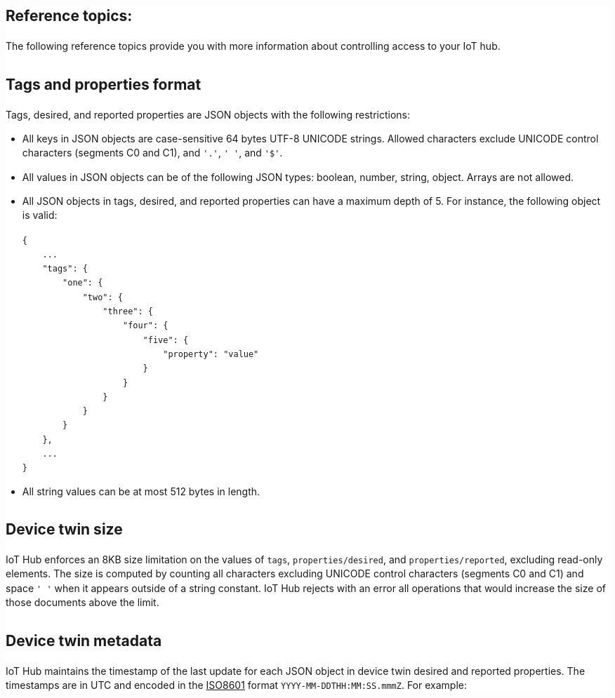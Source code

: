 ## Reference topics:
The following reference topics provide you with more information about controlling access to your IoT hub.

## Tags and properties format
Tags, desired, and reported properties are JSON objects with the following restrictions:

* All keys in JSON objects are case-sensitive 64 bytes UTF-8 UNICODE strings. Allowed characters exclude UNICODE control characters (segments C0 and C1), and `'.'`, `' '`, and `'$'`.
* All values in JSON objects can be of the following JSON types: boolean, number, string, object. Arrays are not allowed.
* All JSON objects in tags, desired, and reported properties can have a maximum depth of 5. For instance, the following object is valid:

    ```
    {
        ...
        "tags": {
            "one": {
                "two": {
                    "three": {
                        "four": {
                            "five": {
                                "property": "value"
                            }
                        }
                    }
                }
            }
        },
        ...
    }
    ```

* All string values can be at most 512 bytes in length.

## Device twin size
IoT Hub enforces an 8KB size limitation on the values of `tags`, `properties/desired`, and `properties/reported`, excluding read-only elements.
The size is computed by counting all characters excluding UNICODE control characters (segments C0 and C1) and space `' '` when it appears outside of a string constant.
IoT Hub rejects with an error all operations that would increase the size of those documents above the limit.

## Device twin metadata
IoT Hub maintains the timestamp of the last update for each JSON object in device twin desired and reported properties. The timestamps are in UTC and encoded in the [ISO8601] format `YYYY-MM-DDTHH:MM:SS.mmmZ`.
For example:


[lnk-endpoints]: ./iot-hub-devguide-endpoints.md
[lnk-quotas]: ./iot-hub-devguide-quotas-throttling.md
[lnk-sdks]: ./iot-hub-devguide-sdks.md
[lnk-query]: ./iot-hub-devguide-query-language.md
[lnk-jobs]: ./iot-hub-devguide-jobs.md
[lnk-identity]: ./iot-hub-devguide-identity-registry.md
[lnk-d2c]: ./iot-hub-devguide-messaging.md#device-to-cloud-messages
[lnk-methods]: ./iot-hub-devguide-direct-methods.md
[lnk-security]: ./iot-hub-devguide-security.md
[lnk-c2d-guidance]: ./iot-hub-devguide-c2d-guidance.md
[lnk-d2c-guidance]: ./iot-hub-devguide-d2c-guidance.md
[ISO8601]: https://en.wikipedia.org/wiki/ISO_8601
[RFC7232]: https://tools.ietf.org/html/rfc7232
[lnk-devguide-mqtt]: ./iot-hub-mqtt-support.md
[lnk-devguide-directmethods]: ./iot-hub-devguide-direct-methods.md
[lnk-devguide-jobs]: ./iot-hub-devguide-jobs.md
[lnk-twin-tutorial]: ./iot-hub-node-node-twin-getstarted.md
[lnk-twin-properties]: ./iot-hub-node-node-twin-how-to-configure.md
[lnk-twin-metadata]: ./iot-hub-devguide-device-twins.md#device-twin-metadata
[lnk-concurrency]: ./iot-hub-devguide-device-twins.md#optimistic-concurrency
[lnk-reconnection]: ./iot-hub-devguide-device-twins.md#device-reconnection-flow
[img-twin]: ./media/iot-hub-devguide-device-twins/twin.png